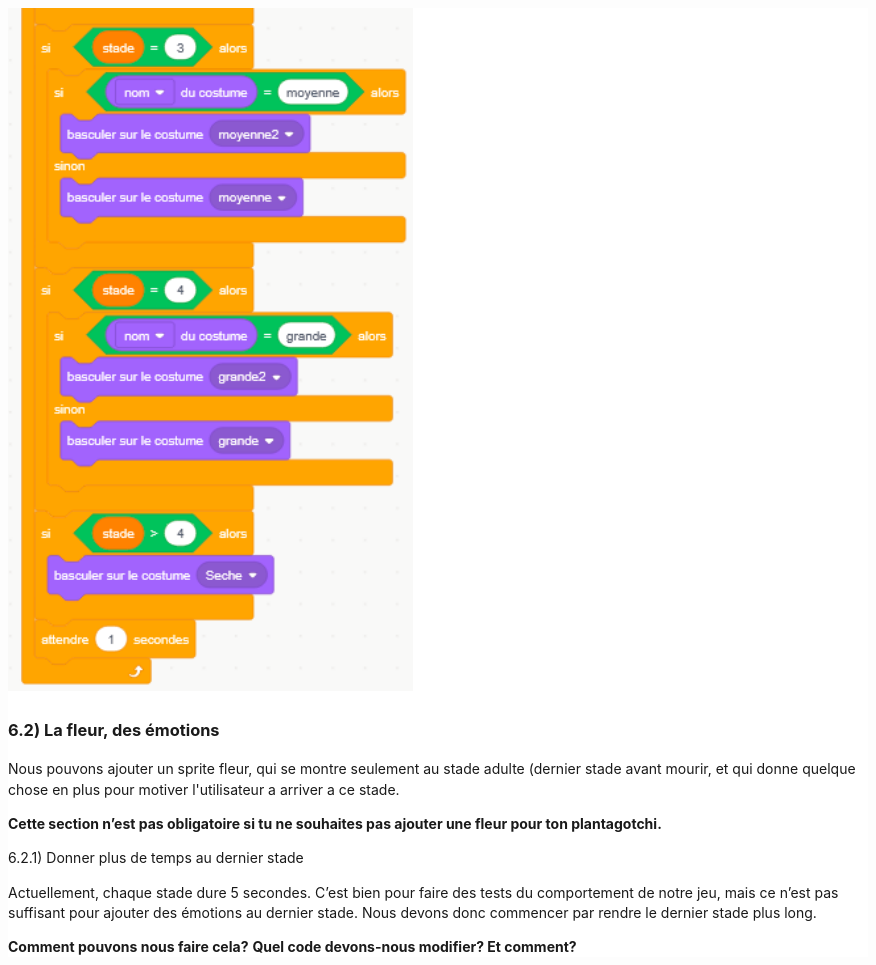 ![Jeu en cours d'exécution montrant la plante et les indicateurs](assets/Plantagotchi.pdf-29-1.png)
### 6.2) La fleur, des émotions

Nous pouvons ajouter un sprite fleur, qui se montre seulement au stade adulte (dernier stade avant
mourir, et qui donne quelque chose en plus pour motiver l'utilisateur a arriver a ce stade.

**Cette section n’est pas obligatoire si tu ne souhaites pas ajouter une fleur pour ton plantagotchi.**


6.2.1) Donner plus de temps au dernier stade


Actuellement, chaque stade dure 5 secondes. C’est bien pour faire des tests du comportement de notre
jeu, mais ce n’est pas suffisant pour ajouter des émotions au dernier stade. Nous devons donc
commencer par rendre le dernier stade plus long.

**Comment pouvons nous faire cela?**
**Quel code devons-nous modifier? Et comment?**
